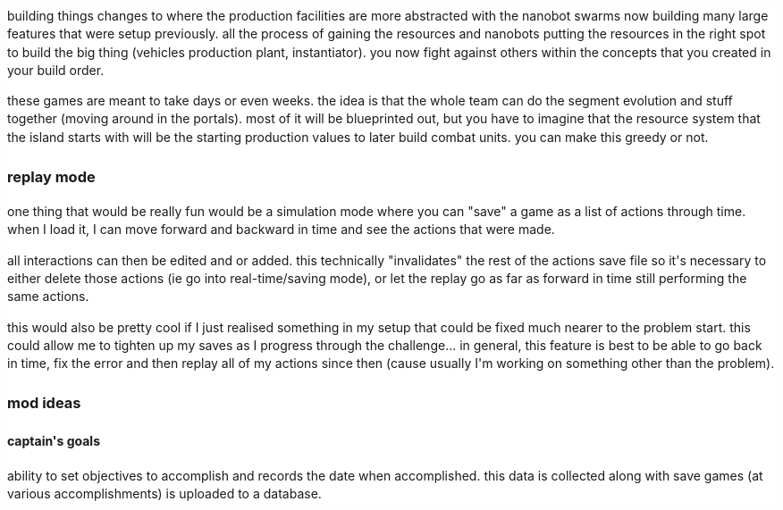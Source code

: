 building things changes to where the production facilities are more abstracted with the nanobot swarms now building many large features that were setup previously. all the process of gaining the resources and nanobots putting the resources in the right spot to build the big thing (vehicles production plant, instantiator). you now fight against others within the concepts that you created in your build order.

these games are meant to take days or even weeks. the idea is that the whole team can do the segment evolution and stuff together (moving around in the portals). most of it will be blueprinted out, but you have to imagine that the resource system that the island starts with will be the starting production values to later build combat units. you can make this greedy or not.

### replay mode

one thing that would be really fun would be a simulation mode where you can "save" a game as a list of actions through time. when I load it, I can move forward and backward in time and see the actions that were made.

all interactions can then be edited and or added. this technically "invalidates" the rest of the actions save file so it's necessary to either delete those actions (ie go into real-time/saving mode), or let the replay go as far as forward in time still performing the same actions.

this would also be pretty cool if I just realised something in my setup that could be fixed much nearer to the problem  start. this could allow me to tighten up my saves as I progress through the challenge... in general, this feature is best to be able to go back in time, fix the error and then replay all of my actions since then (cause usually I'm working on something other than the problem).



### mod ideas

#### captain's goals

ability to set objectives to accomplish and records the date when accomplished. this data is collected along with save games (at various accomplishments) is uploaded to a database.
